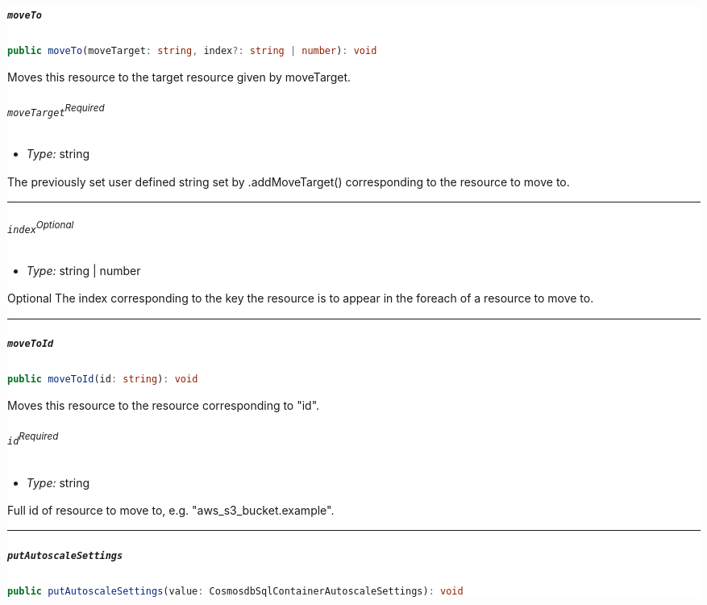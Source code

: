 ##### `moveTo` <a name="moveTo" id="@cdktf/provider-azurerm.cosmosdbSqlContainer.CosmosdbSqlContainer.moveTo"></a>

```typescript
public moveTo(moveTarget: string, index?: string | number): void
```

Moves this resource to the target resource given by moveTarget.

###### `moveTarget`<sup>Required</sup> <a name="moveTarget" id="@cdktf/provider-azurerm.cosmosdbSqlContainer.CosmosdbSqlContainer.moveTo.parameter.moveTarget"></a>

- *Type:* string

The previously set user defined string set by .addMoveTarget() corresponding to the resource to move to.

---

###### `index`<sup>Optional</sup> <a name="index" id="@cdktf/provider-azurerm.cosmosdbSqlContainer.CosmosdbSqlContainer.moveTo.parameter.index"></a>

- *Type:* string | number

Optional The index corresponding to the key the resource is to appear in the foreach of a resource to move to.

---

##### `moveToId` <a name="moveToId" id="@cdktf/provider-azurerm.cosmosdbSqlContainer.CosmosdbSqlContainer.moveToId"></a>

```typescript
public moveToId(id: string): void
```

Moves this resource to the resource corresponding to "id".

###### `id`<sup>Required</sup> <a name="id" id="@cdktf/provider-azurerm.cosmosdbSqlContainer.CosmosdbSqlContainer.moveToId.parameter.id"></a>

- *Type:* string

Full id of resource to move to, e.g. "aws_s3_bucket.example".

---

##### `putAutoscaleSettings` <a name="putAutoscaleSettings" id="@cdktf/provider-azurerm.cosmosdbSqlContainer.CosmosdbSqlContainer.putAutoscaleSettings"></a>

```typescript
public putAutoscaleSettings(value: CosmosdbSqlContainerAutoscaleSettings): void
```
